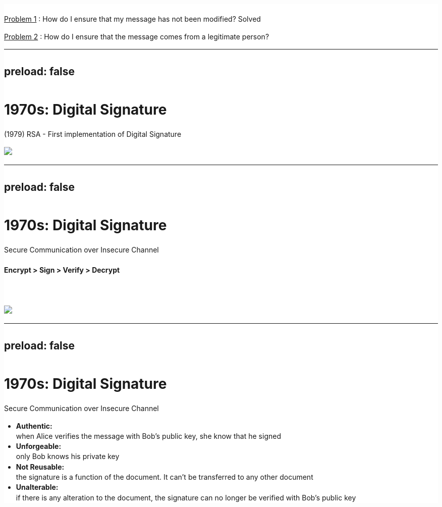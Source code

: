 <br>
<ins>Problem 1</ins> : How do I ensure that my message has not been modified? <span class="text-green-500">Solved</span>

<br>

<ins>Problem 2</ins> : How do I ensure that the message comes from a legitimate person?

---
preload: false
---

# 1970s: Digital Signature
(1979) RSA - First implementation of Digital Signature

<a href="https://people.csail.mit.edu/rivest/Rsapaper.pdf" rel="noreferrer" target="_blank"> <img class="w-140 mx-auto" src="/assets/rsa.jpeg"></a>


---
preload: false
---

# 1970s: Digital Signature
Secure Communication over Insecure Channel

<div class="text-center">

  #### Encrypt > Sign > Verify > Decrypt

  <br>

<br>

<img class="relative w-200 mx-auto" src="/assets/pk8.png">

</div>

---
preload: false
---

# 1970s: Digital Signature
Secure Communication over Insecure Channel

<div class="text-base">

- **Authentic:**<br>when Alice verifies the message with Bob’s public key, she know that he signed
- **Unforgeable:**<br>only Bob knows his private key
- **Not Reusable:**<br>the signature is a function of the document. It can’t be transferred to any other document
- **Unalterable:**<br>if there is any alteration to the document, the signature can no longer be verified with Bob’s public key
